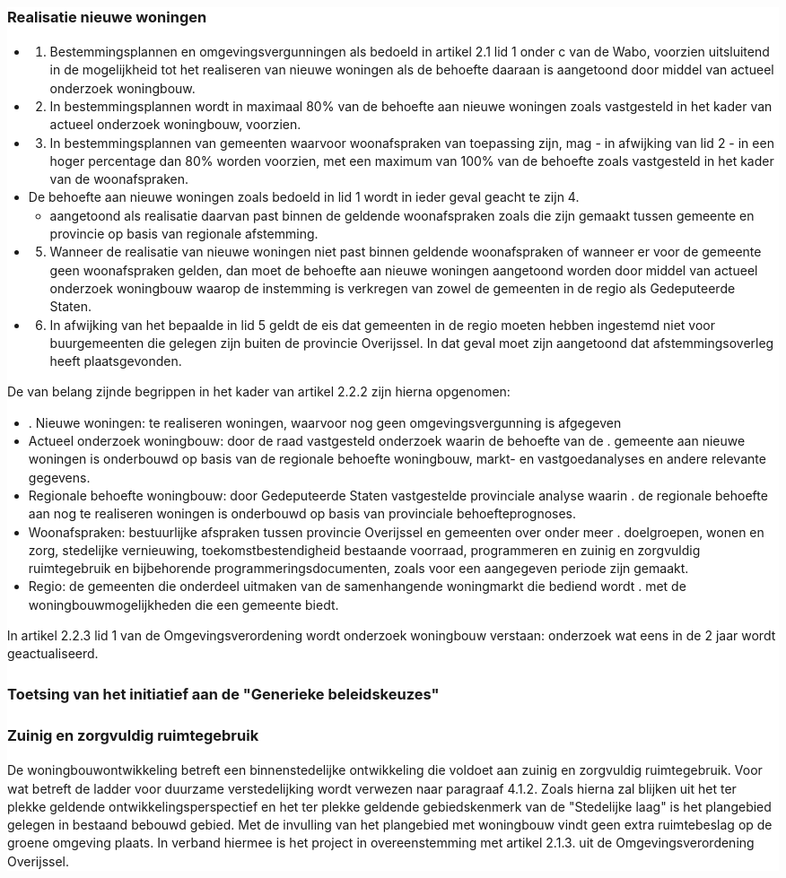 ### Realisatie nieuwe woningen

- 1. Bestemmingsplannen en omgevingsvergunningen als bedoeld in artikel 2.1 lid 1 onder c van de Wabo, voorzien uitsluitend in de mogelijkheid tot het realiseren van nieuwe woningen als de behoefte daaraan is aangetoond door middel van actueel onderzoek woningbouw.
- 2. In bestemmingsplannen wordt in maximaal 80% van de behoefte aan nieuwe woningen zoals vastgesteld in het kader van actueel onderzoek woningbouw, voorzien.
- 3. In bestemmingsplannen van gemeenten waarvoor woonafspraken van toepassing zijn, mag - in afwijking van lid 2 - in een hoger percentage dan 80% worden voorzien, met een maximum van 100% van de behoefte zoals vastgesteld in het kader van de woonafspraken.
- De behoefte aan nieuwe woningen zoals bedoeld in lid 1 wordt in ieder geval geacht te zijn 4.
	- aangetoond als realisatie daarvan past binnen de geldende woonafspraken zoals die zijn gemaakt tussen gemeente en provincie op basis van regionale afstemming.
- 5. Wanneer de realisatie van nieuwe woningen niet past binnen geldende woonafspraken of wanneer er voor de gemeente geen woonafspraken gelden, dan moet de behoefte aan nieuwe woningen aangetoond worden door middel van actueel onderzoek woningbouw waarop de instemming is verkregen van zowel de gemeenten in de regio als Gedeputeerde Staten.
- 6. In afwijking van het bepaalde in lid 5 geldt de eis dat gemeenten in de regio moeten hebben ingestemd niet voor buurgemeenten die gelegen zijn buiten de provincie Overijssel. In dat geval moet zijn aangetoond dat afstemmingsoverleg heeft plaatsgevonden.

De van belang zijnde begrippen in het kader van artikel 2.2.2 zijn hierna opgenomen:

- . Nieuwe woningen: te realiseren woningen, waarvoor nog geen omgevingsvergunning is afgegeven
- Actueel onderzoek woningbouw: door de raad vastgesteld onderzoek waarin de behoefte van de . gemeente aan nieuwe woningen is onderbouwd op basis van de regionale behoefte woningbouw, markt- en vastgoedanalyses en andere relevante gegevens.
- Regionale behoefte woningbouw: door Gedeputeerde Staten vastgestelde provinciale analyse waarin . de regionale behoefte aan nog te realiseren woningen is onderbouwd op basis van provinciale behoefteprognoses.
- Woonafspraken: bestuurlijke afspraken tussen provincie Overijssel en gemeenten over onder meer . doelgroepen, wonen en zorg, stedelijke vernieuwing, toekomstbestendigheid bestaande voorraad, programmeren en zuinig en zorgvuldig ruimtegebruik en bijbehorende programmeringsdocumenten, zoals voor een aangegeven periode zijn gemaakt.
- Regio: de gemeenten die onderdeel uitmaken van de samenhangende woningmarkt die bediend wordt . met de woningbouwmogelijkheden die een gemeente biedt.

ln artikel 2.2.3 lid 1 van de Omgevingsverordening wordt onderzoek woningbouw verstaan: onderzoek wat eens in de 2 jaar wordt geactualiseerd.

### Toetsing van het initiatief aan de "Generieke beleidskeuzes"

### Zuinig en zorgvuldig ruimtegebruik

De woningbouwontwikkeling betreft een binnenstedelijke ontwikkeling die voldoet aan zuinig en zorgvuldig ruimtegebruik. Voor wat betreft de ladder voor duurzame verstedelijking wordt verwezen naar paragraaf 4.1.2. Zoals hierna zal blijken uit het ter plekke geldende ontwikkelingsperspectief en het ter plekke geldende gebiedskenmerk van de "Stedelijke laag" is het plangebied gelegen in bestaand bebouwd gebied. Met de invulling van het plangebied met woningbouw vindt geen extra ruimtebeslag op de groene omgeving plaats. In verband hiermee is het project in overeenstemming met artikel 2.1.3. uit de Omgevingsverordening Overijssel.
